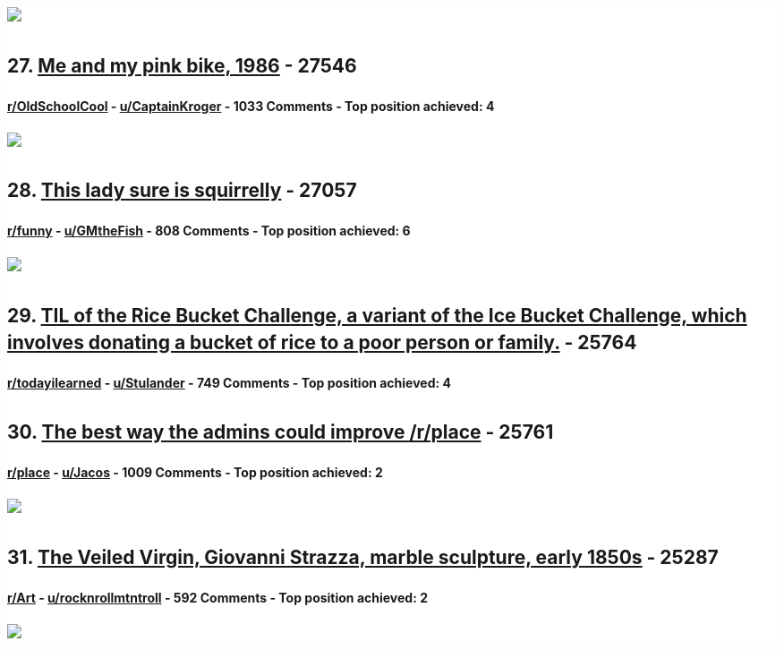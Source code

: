 <a href="http://i.imgur.com/ZaKfeAWl.jpg"><img src="https://b.thumbs.redditmedia.com/-XNOJiuZbCGPV8_UtibcUguVx-i7f7sWvRBrER9GIag.jpg"></img></a>

## 27. [Me and my pink bike, 1986](http://reddit.com/r/OldSchoolCool/comments/638fcf/me_and_my_pink_bike_1986/) - 27546
#### [r/OldSchoolCool](http://reddit.com/r/OldSchoolCool) - [u/CaptainKroger](http://reddit.com/u/CaptainKroger) - 1033 Comments - Top position achieved: 4

<a href="http://imgur.com/YCt55iz"><img src="https://b.thumbs.redditmedia.com/i_JBGEhoj_GETqK5tGTjvx1KPvA-0PRR9j8qISNVXUE.jpg"></img></a>

## 28. [This lady sure is squirrelly](http://reddit.com/r/funny/comments/637722/this_lady_sure_is_squirrelly/) - 27057
#### [r/funny](http://reddit.com/r/funny) - [u/GMtheFish](http://reddit.com/u/GMtheFish) - 808 Comments - Top position achieved: 6

<a href="http://imgur.com/u51gkMn"><img src="https://a.thumbs.redditmedia.com/l3oOsOAyLkmN_qWMd1QPlt5acimSMpoapDBoKA9s6l0.jpg"></img></a>

## 29. [TIL of the Rice Bucket Challenge, a variant of the Ice Bucket Challenge, which involves donating a bucket of rice to a poor person or family.](http://reddit.com/r/todayilearned/comments/636294/til_of_the_rice_bucket_challenge_a_variant_of_the/) - 25764
#### [r/todayilearned](http://reddit.com/r/todayilearned) - [u/Stulander](http://reddit.com/u/Stulander) - 749 Comments - Top position achieved: 4

## 30. [The best way the admins could improve /r/place](http://reddit.com/r/place/comments/635s0y/the_best_way_the_admins_could_improve_rplace/) - 25761
#### [r/place](http://reddit.com/r/place) - [u/Jacos](http://reddit.com/u/Jacos) - 1009 Comments - Top position achieved: 2

<a href="https://i.imgur.com/m6894bb.jpg"><img src="https://a.thumbs.redditmedia.com/adJWkY25Huk-HEdbCK55AiAlLHNN-wNxjeVdVmjH0o0.jpg"></img></a>

## 31. [The Veiled Virgin, Giovanni Strazza, marble sculpture, early 1850s](http://reddit.com/r/Art/comments/634imp/the_veiled_virgin_giovanni_strazza_marble/) - 25287
#### [r/Art](http://reddit.com/r/Art) - [u/rocknrollmtntroll](http://reddit.com/u/rocknrollmtntroll) - 592 Comments - Top position achieved: 2

<a href="https://i.reddituploads.com/21b567a07f1143a6a2ceb788563a124b?fit=max&amp;h=1536&amp;w=1536&amp;s=e034937a2818ac05fbdcf93d5f82e6fd"><img src="https://a.thumbs.redditmedia.com/8nzzyBqSztbby_vqCg90pGKDLQ-LBuK0b9KbRH58Dn4.jpg"></img></a>

